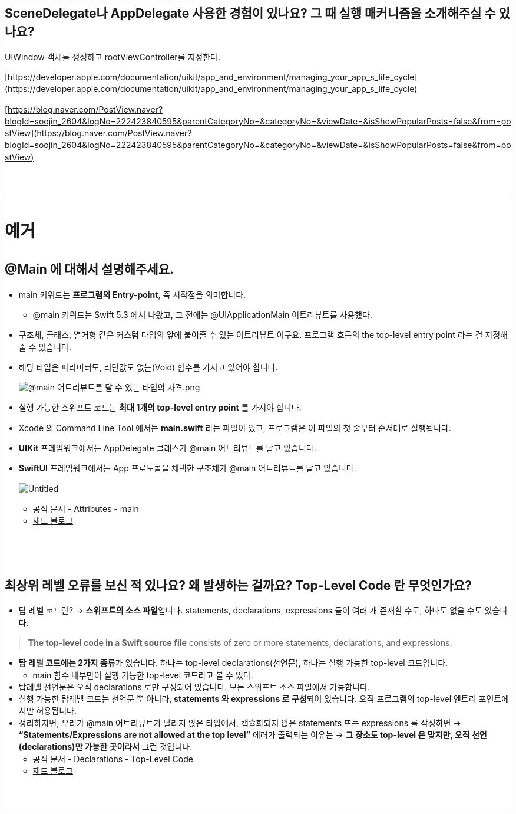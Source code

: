 ## SceneDelegate나 AppDelegate 사용한 경험이 있나요? 그 때 실행 매커니즘을 소개해주실 수 있나요?
UIWindow 객체를 생성하고 rootViewController를 지정한다.

[https://developer.apple.com/documentation/uikit/app_and_environment/managing_your_app_s_life_cycle](https://developer.apple.com/documentation/uikit/app_and_environment/managing_your_app_s_life_cycle)

[https://blog.naver.com/PostView.naver?blogId=soojin_2604&logNo=222423840595&parentCategoryNo=&categoryNo=&viewDate=&isShowPopularPosts=false&from=postView](https://blog.naver.com/PostView.naver?blogId=soojin_2604&logNo=222423840595&parentCategoryNo=&categoryNo=&viewDate=&isShowPopularPosts=false&from=postView)
<br />
<br />
<br />

---

# 예거
## @Main 에 대해서 설명해주세요.
- main 키워드는 **프로그램의 Entry-point**, 즉 시작점을 의미합니다.
    - @main 키워드는 Swift 5.3 에서 나왔고, 그 전에는 @UIApplicationMain 어트리뷰트를 사용했다.
- 구조체, 클래스, 열거형 같은 커스텀 타입의 앞에 붙여줄 수 있는 어트리뷰트 이구요.
프로그램 흐름의 the top-level entry point 라는 걸 지정해줄 수 있습니다.
- 해당 타입은 파라미터도, 리턴값도 없는(Void) 함수를 가지고 있어야 합니다.

    ![@main 어트리뷰트를 달 수 있는 타입의 자격.png](https://user-images.githubusercontent.com/83864058/187879264-0c43127e-76ff-4000-b4f9-6d3d6330a99d.png)
    
- 실행 가능한 스위프트 코드는 **최대 1개의 top-level entry point** 를 가져야 합니다.
- Xcode 의 Command Line Tool 에서는 **main.swift** 라는 파일이 있고, 프로그램은 이 파일의 첫 줄부터 순서대로 실행됩니다.
- **UIKit** 프레임워크에서는 AppDelegate 클래스가 @main 어트리뷰트를 달고 있습니다.
- **SwiftUI** 프레임워크에서는 App 프로토콜을 채택한 구조체가 @main 어트리뷰트를 달고 있습니다.
    
    ![Untitled](https://user-images.githubusercontent.com/83864058/187879412-ab122787-3978-437a-8255-a6f21d8c888f.png)
    
    - [공식 문서 - Attributes - main](https://docs.swift.org/swift-book/ReferenceManual/Attributes.html)
    - [제드 블로그](https://zeddios.tistory.com/69)
<br />
<br />

## 최상위 레벨 오류를 보신 적 있나요? 왜 발생하는 걸까요? Top-Level Code 란 무엇인가요?
- 탑 레벨 코드란? → **스위프트의 소스 파일**입니다. statements, declarations, expressions 들이 여러 개 존재할 수도, 하나도 없을 수도 있습니다.

> **The top-level code in a Swift source file** consists of zero or more statements, declarations, and expressions.
> 
- **탑 레벨 코드에는 2가지 종류**가 있습니다.
하나는 top-level declarations(선언문), 하나는 실행 가능한 top-level 코드입니다.
    - main 함수 내부만이 실행 가능한 top-level 코드라고 볼 수 있다.
- 탑레벨 선언문은 오직 declarations 로만 구성되어 있습니다. 모든 스위프트 소스 파일에서 가능합니다.
- 실행 가능한 탑레벨 코드는 선언문 뿐 아니라, **statements 와 expressions 로 구성**되어 있습니다. 오직 프로그램의 top-level 엔트리 포인트에서만 허용됩니다.
- 정리하자면, 우리가 @main 어트리뷰트가 달리지 않은 타입에서, 캡슐화되지 않은 statements 또는 expressions 를 작성하면 → **“Statements/Expressions are not allowed at the top level”** 에러가 출력되는 이유는 → **그 장소도 top-level 은 맞지만, 오직 선언(declarations)만 가능한 곳이라서** 그런 것입니다.
    - [공식 문서 - Declarations - Top-Level Code](https://docs.swift.org/swift-book/ReferenceManual/Declarations.html#ID352)
    - [제드 블로그](https://zeddios.tistory.com/69)
<br />
<br />
